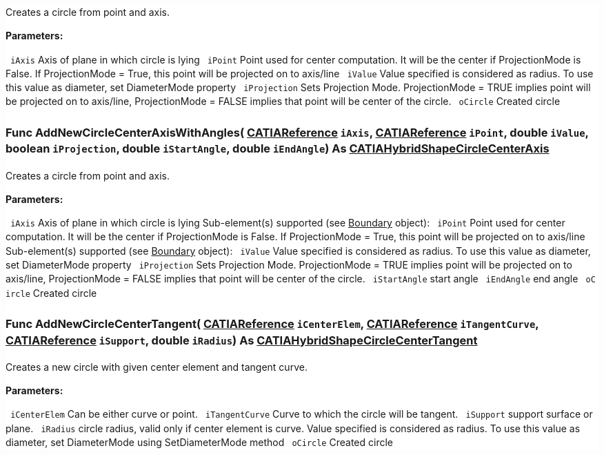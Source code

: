    Creates a circle from point and axis.

**Parameters:**

` iAxis`      Axis of plane in which circle is lying
` iPoint`      Point used for center computation. It will be the center if ProjectionMode is False. If ProjectionMode = True, this point will be projected on to axis/line
` iValue`      Value specified is considered as radius. To use this value as diameter, set DiameterMode property
` iProjection`      Sets Projection Mode. ProjectionMode = TRUE implies point will be projected on to axis/line, ProjectionMode = FALSE implies that point will be center of the circle.
` oCircle`      Created circle

### Func **AddNewCircleCenterAxisWithAngles**( [CATIAReference](../InfInterfaces/interface_Reference_17481.md)  `iAxis`,  [CATIAReference](../InfInterfaces/interface_Reference_17481.md)  `iPoint`,  double  `iValue`,  boolean  `iProjection`,  double  `iStartAngle`,  double  `iEndAngle`) As [CATIAHybridShapeCircleCenterAxis](../GSMInterfaces/interface_HybridShapeCircleCenterAxis_150107.md)

   Creates a circle from point and axis.

**Parameters:**

` iAxis`      Axis of plane in which circle is lying
Sub-element(s) supported (see
[Boundary](../MecModInterfaces/interface_Boundary_14542.md) object): ` iPoint`      Point used for center computation. It will be the center if ProjectionMode is False. If ProjectionMode = True, this point will be projected on to axis/line
Sub-element(s) supported (see
[Boundary](../MecModInterfaces/interface_Boundary_14542.md) object): ` iValue`      Value specified is considered as radius. To use this value as diameter, set DiameterMode property
` iProjection`      Sets Projection Mode. ProjectionMode = TRUE implies point will be projected on to axis/line, ProjectionMode = FALSE implies that point will be center of the circle.
` iStartAngle`      start angle
` iEndAngle`      end angle
` oCircle`      Created circle

### Func **AddNewCircleCenterTangent**( [CATIAReference](../InfInterfaces/interface_Reference_17481.md)  `iCenterElem`,  [CATIAReference](../InfInterfaces/interface_Reference_17481.md)  `iTangentCurve`,  [CATIAReference](../InfInterfaces/interface_Reference_17481.md)  `iSupport`,  double  `iRadius`) As [CATIAHybridShapeCircleCenterTangent](../GSMInterfaces/interface_HybridShapeCircleCenterTangent_186102.md)

   Creates a new circle with given center element and tangent curve.

**Parameters:**

` iCenterElem`      Can be either curve or point.
` iTangentCurve`      Curve to which the circle will be tangent.
` iSupport`      support surface or plane.
` iRadius`      circle radius, valid only if center element is curve. Value specified is considered as radius. To use this value as diameter, set DiameterMode using SetDiameterMode method
` oCircle`      Created circle
